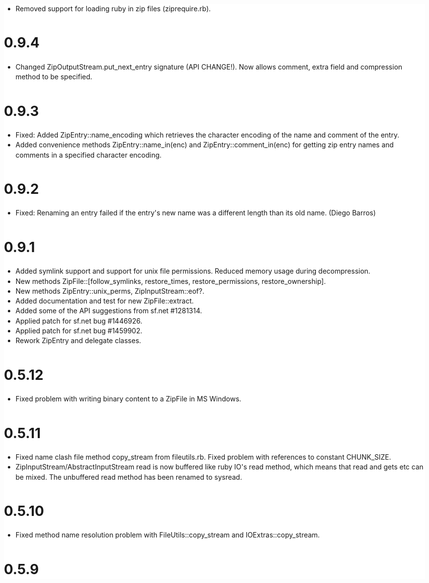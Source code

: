 * Removed support for loading ruby in zip files (ziprequire.rb).

0.9.4
=====

* Changed ZipOutputStream.put_next_entry signature (API CHANGE!). Now allows comment, extra field and compression method to be specified.

0.9.3
=====

* Fixed: Added ZipEntry::name_encoding which retrieves the character
encoding of the name and comment of the entry.
* Added convenience methods ZipEntry::name_in(enc) and ZipEntry::comment_in(enc) for
getting zip entry names and comments in a specified character
encoding.

0.9.2
=====

* Fixed: Renaming an entry failed if the entry's new name was a different length than its old name. (Diego Barros)

0.9.1
=====

* Added symlink support and support for unix file permissions. Reduced memory usage during decompression.
* New methods ZipFile::[follow_symlinks, restore_times, restore_permissions, restore_ownership].
* New methods ZipEntry::unix_perms, ZipInputStream::eof?.
* Added documentation and test for new ZipFile::extract.
* Added some of the API suggestions from sf.net #1281314.
* Applied patch for sf.net bug #1446926.
* Applied patch for sf.net bug #1459902.
* Rework ZipEntry and delegate classes.

0.5.12
======

* Fixed problem with writing binary content to a ZipFile in MS Windows.

0.5.11
======

* Fixed name clash file method copy_stream from fileutils.rb. Fixed problem with references to constant CHUNK_SIZE.
* ZipInputStream/AbstractInputStream read is now buffered like ruby IO's read method, which means that read and gets etc can be mixed. The
  unbuffered read method has been renamed to sysread.

0.5.10
======

* Fixed method name resolution problem with FileUtils::copy_stream and IOExtras::copy_stream.

0.5.9
=====
